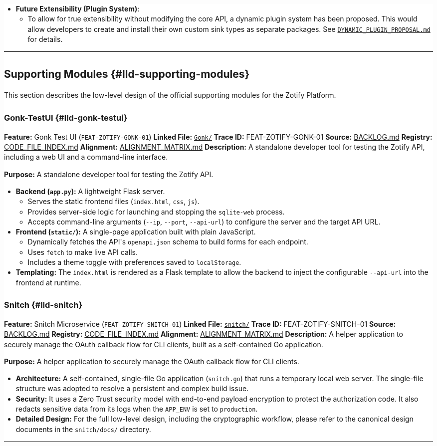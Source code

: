 *   **Future Extensibility (Plugin System)**:
    *   To allow for true extensibility without modifying the core API, a dynamic plugin system has been proposed. This would allow developers to create and install their own custom sink types as separate packages. See [`DYNAMIC_PLUGIN_PROPOSAL.md`](./DYNAMIC_PLUGIN_PROPOSAL.md) for details.

---

## Supporting Modules {#lld-supporting-modules}

This section describes the low-level design of the official supporting modules for the Zotify Platform.

### Gonk-TestUI {#lld-gonk-testui}


**Feature:** Gonk Test UI (`FEAT-ZOTIFY-GONK-01`)
**Linked File:** [`Gonk/`](../Gonk/)
**Trace ID:** FEAT-ZOTIFY-GONK-01
**Source:** [BACKLOG.md](BACKLOG.md#feat-zotify-gonk-01)
**Registry:** [CODE_FILE_INDEX.md](../Gonk/CODE_FILE_INDEX.md)
**Alignment:** [ALIGNMENT_MATRIX.md](ALIGNMENT_MATRIX.md)
**Description:** A standalone developer tool for testing the Zotify API, including a web UI and a command-line interface.


**Purpose:** A standalone developer tool for testing the Zotify API.

*   **Backend (`app.py`):** A lightweight Flask server.
    *   Serves the static frontend files (`index.html`, `css`, `js`).
    *   Provides server-side logic for launching and stopping the `sqlite-web` process.
    *   Accepts command-line arguments (`--ip`, `--port`, `--api-url`) to configure the server and the target API URL.
*   **Frontend (`static/`):** A single-page application built with plain JavaScript.
    *   Dynamically fetches the API's `openapi.json` schema to build forms for each endpoint.
    *   Uses `fetch` to make live API calls.
    *   Includes a theme toggle with preferences saved to `localStorage`.
*   **Templating:** The `index.html` is rendered as a Flask template to allow the backend to inject the configurable `--api-url` into the frontend at runtime.

### Snitch {#lld-snitch}


**Feature:** Snitch Microservice (`FEAT-ZOTIFY-SNITCH-01`)
**Linked File:** [`snitch/`](../snitch/)
**Trace ID:** FEAT-ZOTIFY-SNITCH-01
**Source:** [BACKLOG.md](BACKLOG.md#feat-zotify-snitch-01)
**Registry:** [CODE_FILE_INDEX.md](../snitch/CODE_FILE_INDEX.md)
**Alignment:** [ALIGNMENT_MATRIX.md](ALIGNMENT_MATRIX.md)
**Description:** A helper application to securely manage the OAuth callback flow for CLI clients, built as a self-contained Go application.


**Purpose:** A helper application to securely manage the OAuth callback flow for CLI clients.

*   **Architecture:** A self-contained, single-file Go application (`snitch.go`) that runs a temporary local web server. The single-file structure was adopted to resolve a persistent and complex build issue.
*   **Security:** It uses a Zero Trust security model with end-to-end payload encryption to protect the authorization code. It also redacts sensitive data from its logs when the `APP_ENV` is set to `production`.
*   **Detailed Design:** For the full low-level design, including the cryptographic workflow, please refer to the canonical design documents in the `snitch/docs/` directory.

---